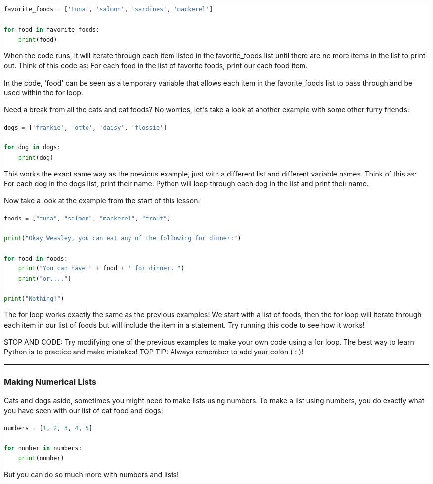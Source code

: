 ```py
favorite_foods = ['tuna', 'salmon', 'sardines', 'mackerel']

for food in favorite_foods:
    print(food)
```

When the code runs, it will iterate through each item listed in the favorite_foods list until there are no more items in the list to print out. Think of this code as: For each food in the list of favorite foods, print our each food item. 

In the code, 'food' can be seen as a temporary variable that allows each item in the favorite_foods list to pass through and be used within the for loop. 

Need a break from all the cats and cat foods? No worries, let's take a look at another example with some other furry friends: 

```py
dogs = ['frankie', 'otto', 'daisy', 'flossie']

for dog in dogs:
    print(dog)
```

This works the exact same way as the previous example, just with a different list and different variable names. Think of this as: For each dog in the dogs list, print their name. Python will loop through each dog in the list and print their name.

Now take a look at the example from the start of this lesson: 

```py
foods = ["tuna", "salmon", "mackerel", "trout"]

print("Okay Weasley, you can eat any of the following for dinner:")

for food in foods:
    print("You can have " + food + " for dinner. ")
    print("or....")
   
print("Nothing!")
```
The for loop works exactly the same as the previous examples! We start with a list of foods, then the for loop will iterate through each item in our list of foods but will include the item in a statement. Try running this code to see how it works! 

STOP AND CODE: Try modifying one of the previous examples to make your own code using a for loop. The best way to learn Python is to practice and make mistakes! 
TOP TIP: Always remember to add your colon ( : )!

---
### Making Numerical Lists

Cats and dogs aside, sometimes you might need to make lists using numbers. To make a list using numbers, you do exactly what you have seen with our list of cat food and dogs:

```py
numbers = [1, 2, 3, 4, 5]

for number in numbers:
    print(number)
```
But you can do so much more with numbers and lists!
